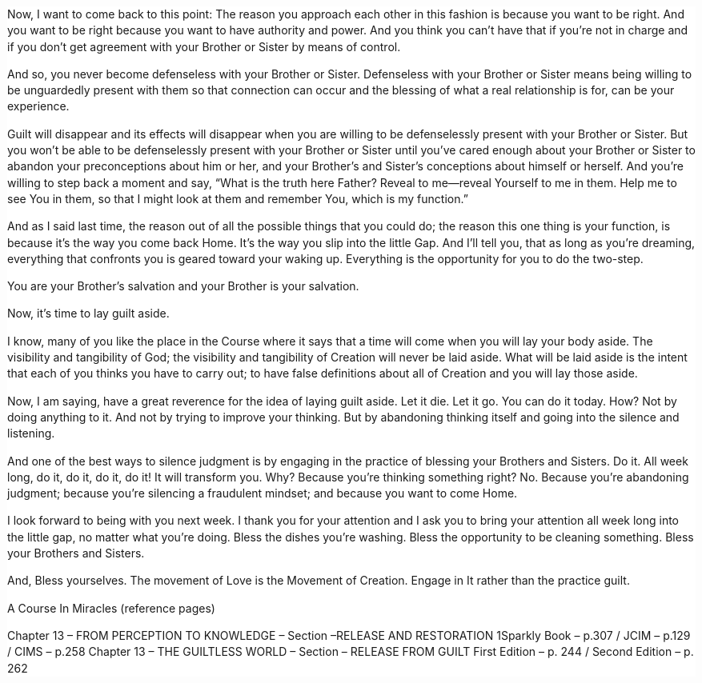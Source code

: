 Now, I want to come back to this point:  The reason you approach each other in this fashion is because you want to be right.  And you want to be right because you want to have authority and power.  And you think you can’t have that if you’re not in charge and if you don’t get agreement with your Brother or Sister by means of control.  

And so, you never become defenseless with your Brother or Sister.  Defenseless with your Brother or Sister means being willing to be unguardedly present with them so that connection can occur and the blessing of what a real relationship is  for, can be your experience.

Guilt will disappear and its effects will disappear when you are willing to be defenselessly present with your Brother or Sister.  But you won’t be able to be defenselessly present with your Brother or Sister until you’ve cared enough about your Brother or Sister to abandon your preconceptions about him or her, and your Brother’s and Sister’s conceptions about himself or herself.  And you’re willing to step back a moment and say, “What is the truth here Father? Reveal to me—reveal Yourself to me in them.  Help me to see You in them, so that I might look at them and remember You, which is my function.”

And as I said last time, the reason out of all the possible things that you could do; the reason this one thing is your function, is because it’s the way you come back Home.  It’s the way you slip into the little Gap.  And I’ll tell you, that as long as you’re dreaming, everything that confronts you is geared toward your waking up.  Everything is the opportunity for you to do the two-step.

You are your Brother’s salvation and your Brother is your salvation.  

Now, it’s time to lay guilt aside.  

I know, many of you like the place in the Course where it says that a time will come when you will lay your body aside.  The visibility and tangibility of God; the visibility and tangibility of Creation will never be laid aside.  What will be laid aside is the intent that each of you thinks you have to carry out; to have false definitions about all of Creation and you will lay those aside.

Now, I am saying, have a great reverence for the idea of laying guilt aside.  Let it die.  Let it go.  You can do it today.  How?  Not by doing anything to it.  And not by trying to improve your thinking.  But by abandoning thinking itself  and going into the silence and listening.

And one of the best ways to silence judgment is by engaging in the practice of blessing your Brothers and Sisters.  Do it.     All week long, do it, do it, do it,  do it!  It will transform you. Why? Because you’re thinking something right?  No.  Because you’re abandoning judgment; because you’re silencing a fraudulent mindset; and because you want to come Home.

I look forward to being with you next week.  I thank you for your attention and I ask you to bring your attention all week long into the little gap, no matter what you’re doing.  Bless the dishes you’re washing.  Bless the opportunity to be cleaning something.  Bless your Brothers and Sisters.  

And, Bless yourselves.  The movement of Love is the Movement of Creation. Engage in It rather than the practice guilt.




A Course In Miracles (reference pages)

Chapter 13 – FROM PERCEPTION TO KNOWLEDGE – Section –RELEASE AND RESTORATION
1Sparkly Book – p.307   /  JCIM –  p.129  /  CIMS – p.258
Chapter 13 – THE GUILTLESS WORLD – Section – RELEASE FROM GUILT
First Edition – p. 244   /  Second Edition – p. 262


